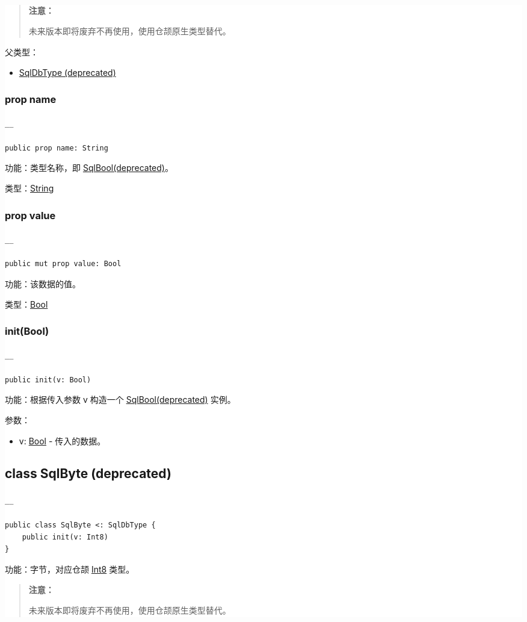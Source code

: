 > **注意：**
> 
> 未来版本即将废弃不再使用，使用仓颉原生类型替代。

父类型：

  * [SqlDbType \(deprecated\)](https://docs.cangjie-lang.cn/docs/1.0.1/libs/std/database_sql/database_sql_package_api/database_sql_package_interfaces.html#interface-sqldbtype-deprecated)

### prop name
    
    __
    
    public prop name: String
    
功能：类型名称，即 [SqlBool\(deprecated\)](https://docs.cangjie-lang.cn/docs/1.0.1/libs/std/database_sql/database_sql_package_api/database_sql_package_classes.html#class-sqlbool-deprecated)。

类型：[String](https://docs.cangjie-lang.cn/docs/1.0.1/libs/std/core/core_package_api/core_package_structs.html#struct-string)

### prop value
    
    __
    
    public mut prop value: Bool
    
功能：该数据的值。

类型：[Bool](https://docs.cangjie-lang.cn/docs/1.0.1/libs/std/core/core_package_api/core_package_intrinsics.html#bool)

### init\(Bool\)
    
    __
    
    public init(v: Bool)
    
功能：根据传入参数 v 构造一个 [SqlBool\(deprecated\)](https://docs.cangjie-lang.cn/docs/1.0.1/libs/std/database_sql/database_sql_package_api/database_sql_package_classes.html#class-sqlbool-deprecated) 实例。

参数：

  * v: [Bool](https://docs.cangjie-lang.cn/docs/1.0.1/libs/std/core/core_package_api/core_package_intrinsics.html#bool) \- 传入的数据。

## class SqlByte \(deprecated\)
    
    __
    
    public class SqlByte <: SqlDbType {
        public init(v: Int8)
    }
    
功能：字节，对应仓颉 [Int8](https://docs.cangjie-lang.cn/docs/1.0.1/libs/std/core/core_package_api/core_package_intrinsics.html#int8) 类型。

> **注意：**
> 
> 未来版本即将废弃不再使用，使用仓颉原生类型替代。
